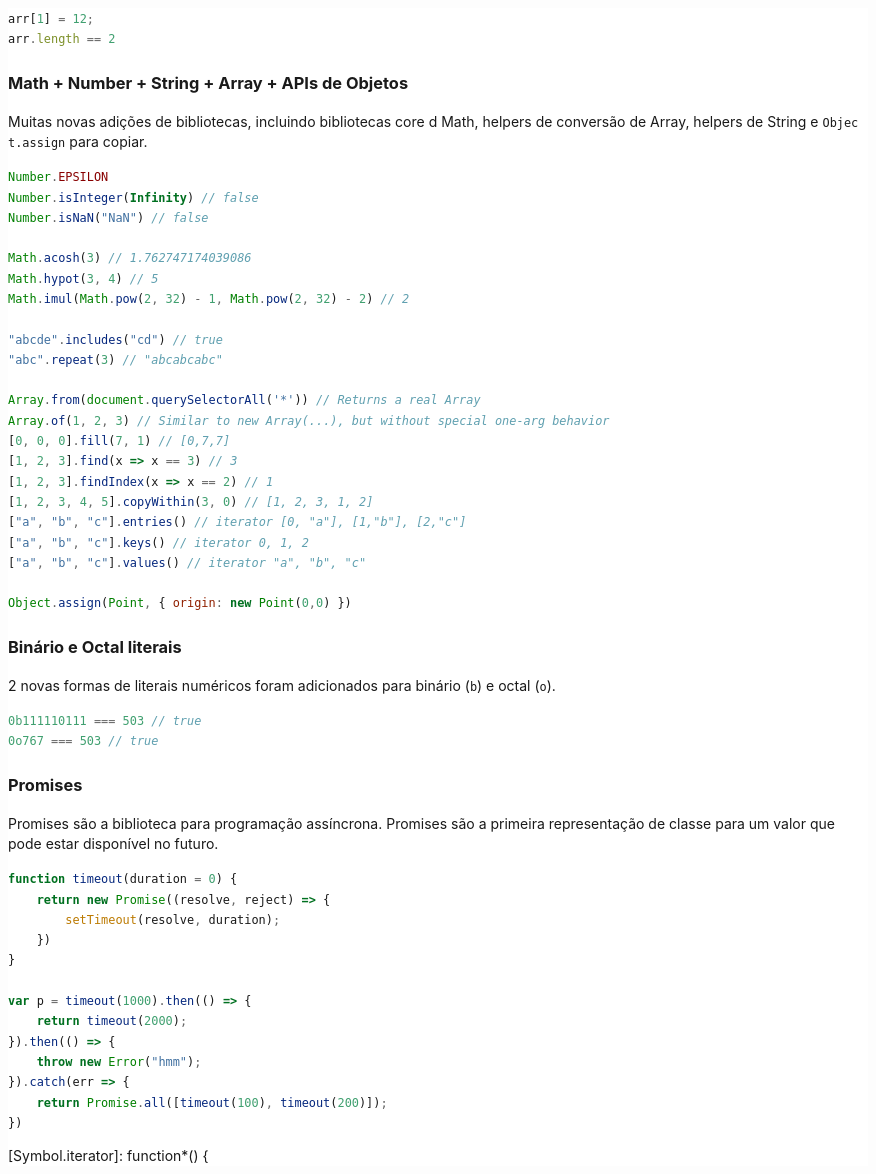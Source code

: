 ```JavaScript
arr[1] = 12;
arr.length == 2
```

### <a name="math--number--string--array--object-apis"></a>Math + Number + String + Array + APIs de Objetos
Muitas novas adições de bibliotecas, incluindo bibliotecas core d Math, helpers de conversão de 
Array, helpers de String e `Object.assign` para copiar.

```JavaScript
Number.EPSILON
Number.isInteger(Infinity) // false
Number.isNaN("NaN") // false

Math.acosh(3) // 1.762747174039086
Math.hypot(3, 4) // 5
Math.imul(Math.pow(2, 32) - 1, Math.pow(2, 32) - 2) // 2

"abcde".includes("cd") // true
"abc".repeat(3) // "abcabcabc"

Array.from(document.querySelectorAll('*')) // Returns a real Array
Array.of(1, 2, 3) // Similar to new Array(...), but without special one-arg behavior
[0, 0, 0].fill(7, 1) // [0,7,7]
[1, 2, 3].find(x => x == 3) // 3
[1, 2, 3].findIndex(x => x == 2) // 1
[1, 2, 3, 4, 5].copyWithin(3, 0) // [1, 2, 3, 1, 2]
["a", "b", "c"].entries() // iterator [0, "a"], [1,"b"], [2,"c"]
["a", "b", "c"].keys() // iterator 0, 1, 2
["a", "b", "c"].values() // iterator "a", "b", "c"

Object.assign(Point, { origin: new Point(0,0) })
```

### <a name="binary-and-octal-literals"></a>Binário e Octal literais
2 novas formas de literais numéricos foram adicionados para binário (`b`) e octal (`o`).

```JavaScript
0b111110111 === 503 // true
0o767 === 503 // true
```

### <a name="promises"></a>Promises
Promises são a biblioteca para programação assíncrona. Promises são a primeira representação de 
classe para um valor que pode estar disponível no futuro.

```JavaScript
function timeout(duration = 0) {
    return new Promise((resolve, reject) => {
        setTimeout(resolve, duration);
    })
}

var p = timeout(1000).then(() => {
    return timeout(2000);
}).then(() => {
    throw new Error("hmm");
}).catch(err => {
    return Promise.all([timeout(100), timeout(200)]);
})
```


  [Symbol.iterator]: function*() {